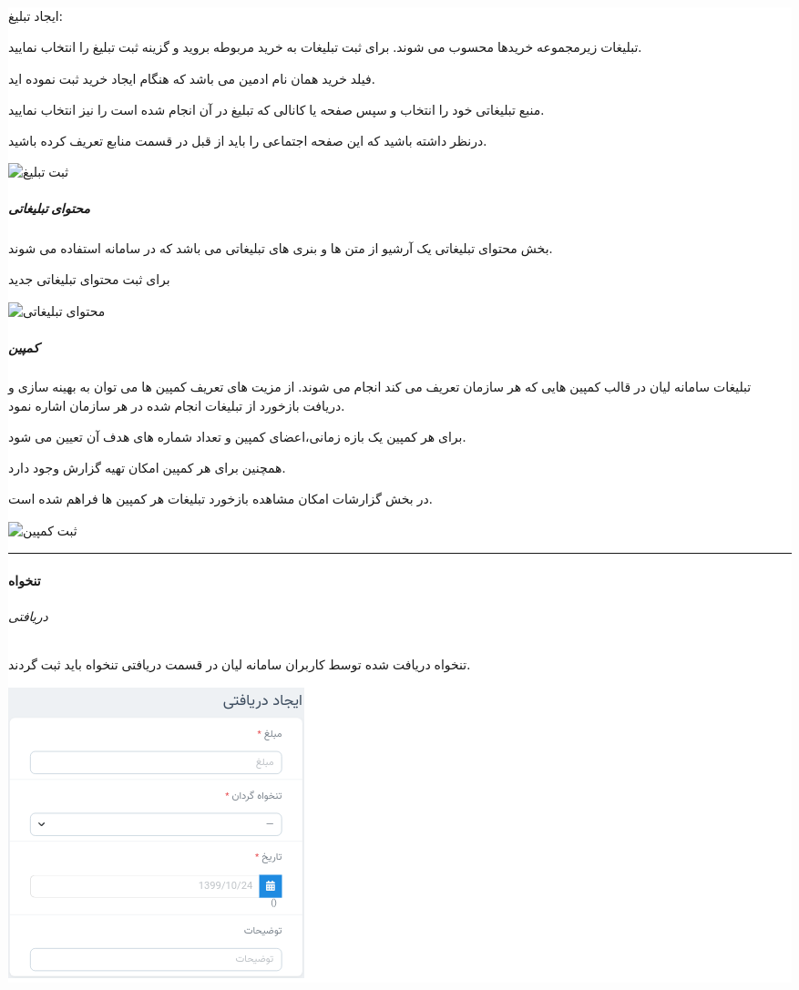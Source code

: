 ایجاد تبلیغ:

تبلیغات زیرمجموعه خریدها محسوب می شوند. برای ثبت تبلیغات به خرید مربوطه بروید و گزینه ثبت تبلیغ را انتخاب نمایید.

فیلد خرید همان نام ادمین می باشد که هنگام ایجاد خرید ثبت نموده اید.

منبع تبلیغاتی خود را انتخاب و سپس صفحه یا کانالی که تبلیغ در آن انجام شده است را نیز انتخاب نمایید.

درنظر داشته باشید که این صفحه اجتماعی را باید از قبل در قسمت منابع تعریف کرده باشید.

![ثبت تبلیغ]()

##### محتوای تبلیغاتی

بخش محتوای تبلیغاتی یک آرشیو از متن ها و بنری های تبلیغاتی می باشد که در سامانه استفاده می شوند.

 برای ثبت محتوای تبلیغاتی جدید 


![محتوای تبلیغاتی]()

##### کمپین

تبلیغات سامانه لیان در قالب کمپین هایی که هر سازمان تعریف می کند انجام می شوند. از مزیت های تعریف کمپین ها می توان به بهینه سازی و دریافت بازخورد از تبلیغات انجام شده در هر سازمان اشاره نمود.

برای هر کمپین یک بازه زمانی،اعضای کمپین و تعداد شماره های هدف آن تعیین می شود.

 همچنین برای هر کمپین امکان تهیه گزارش وجود دارد.

در بخش گزارشات امکان مشاهده بازخورد تبلیغات هر کمپین ها فراهم شده است. 

![ثبت کمپین]()

****

#### تنخواه


###### دریافتی

تنخواه دریافت شده توسط کاربران سامانه لیان در قسمت دریافتی تنخواه باید ثبت گردند.

![ثبت دریافت ها](debits.png)
